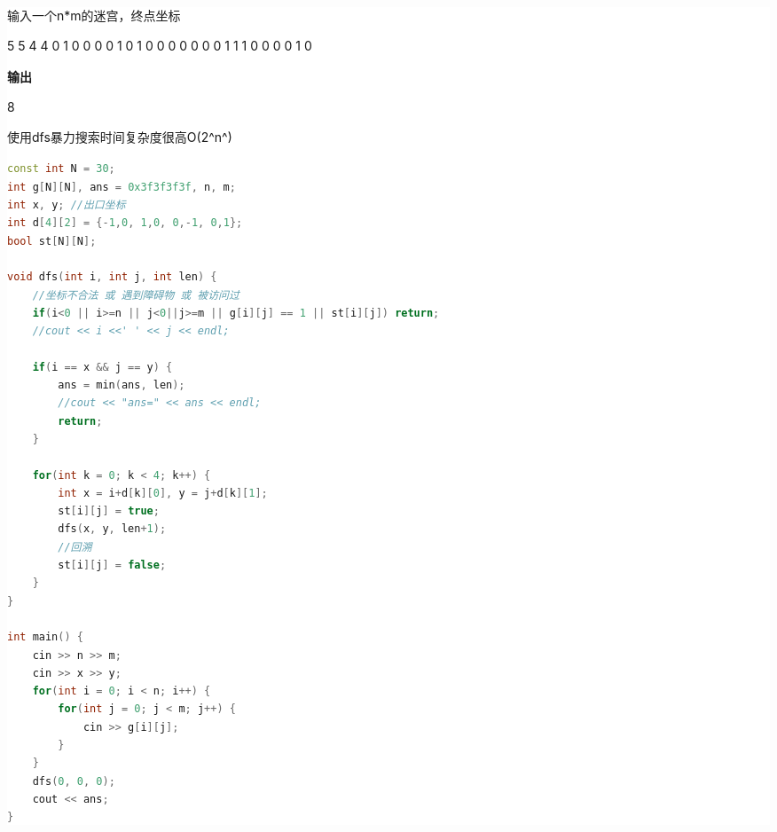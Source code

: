 输入一个n*m的迷宫，终点坐标

5 5
4 4
0 1 0 0 0
0 1 0 1 0
0 0 0 0 0
0 1 1 1 0
0 0 0 1 0

**输出**

8

使用dfs暴力搜索时间复杂度很高O(2^n^)

```c++
const int N = 30;
int g[N][N], ans = 0x3f3f3f3f, n, m;
int x, y; //出口坐标 
int d[4][2] = {-1,0, 1,0, 0,-1, 0,1};
bool st[N][N];

void dfs(int i, int j, int len) {
	//坐标不合法 或 遇到障碍物 或 被访问过 
	if(i<0 || i>=n || j<0||j>=m || g[i][j] == 1 || st[i][j]) return;
	//cout << i <<' ' << j << endl;
	
	if(i == x && j == y) {
		ans = min(ans, len);
		//cout << "ans=" << ans << endl;
        return;
	}
    
	for(int k = 0; k < 4; k++) {
		int x = i+d[k][0], y = j+d[k][1];
        st[i][j] = true;
		dfs(x, y, len+1);
        //回溯
		st[i][j] = false;
	}
}

int main() {
	cin >> n >> m;
	cin >> x >> y;
	for(int i = 0; i < n; i++) {
		for(int j = 0; j < m; j++) {
			cin >> g[i][j];
		}
	}
	dfs(0, 0, 0);
	cout << ans;
} 
```
